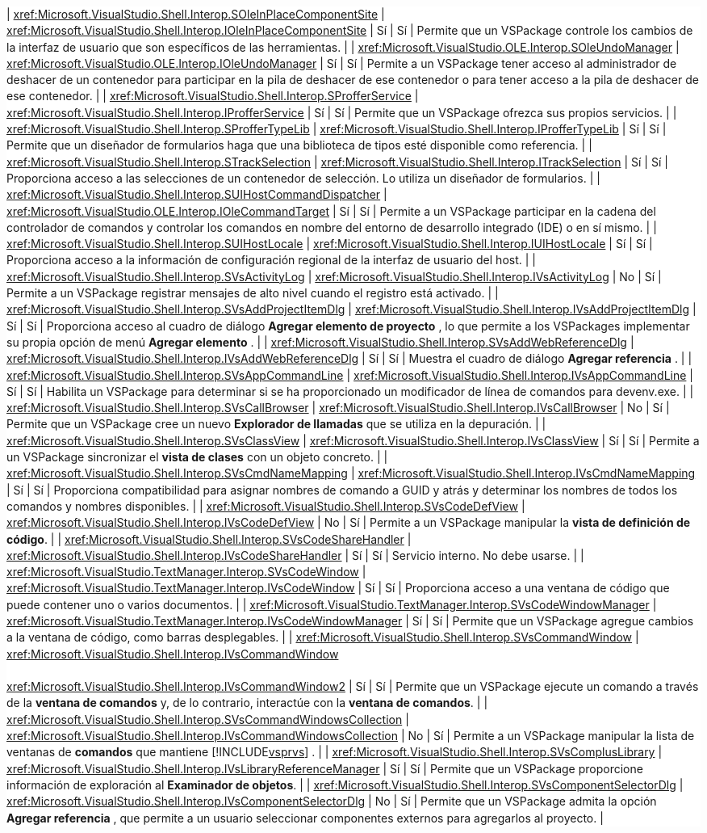 | <xref:Microsoft.VisualStudio.Shell.Interop.SOleInPlaceComponentSite> | <xref:Microsoft.VisualStudio.Shell.Interop.IOleInPlaceComponentSite> | Sí | Sí | Permite que un VSPackage controle los cambios de la interfaz de usuario que son específicos de las herramientas. |
| <xref:Microsoft.VisualStudio.OLE.Interop.SOleUndoManager> | <xref:Microsoft.VisualStudio.OLE.Interop.IOleUndoManager> | Sí | Sí | Permite a un VSPackage tener acceso al administrador de deshacer de un contenedor para participar en la pila de deshacer de ese contenedor o para tener acceso a la pila de deshacer de ese contenedor. |
| <xref:Microsoft.VisualStudio.Shell.Interop.SProfferService> | <xref:Microsoft.VisualStudio.Shell.Interop.IProfferService> | Sí | Sí | Permite que un VSPackage ofrezca sus propios servicios. |
| <xref:Microsoft.VisualStudio.Shell.Interop.SProfferTypeLib> | <xref:Microsoft.VisualStudio.Shell.Interop.IProfferTypeLib> | Sí | Sí | Permite que un diseñador de formularios haga que una biblioteca de tipos esté disponible como referencia. |
| <xref:Microsoft.VisualStudio.Shell.Interop.STrackSelection> | <xref:Microsoft.VisualStudio.Shell.Interop.ITrackSelection> | Sí | Sí | Proporciona acceso a las selecciones de un contenedor de selección. Lo utiliza un diseñador de formularios. |
| <xref:Microsoft.VisualStudio.Shell.Interop.SUIHostCommandDispatcher> | <xref:Microsoft.VisualStudio.OLE.Interop.IOleCommandTarget> | Sí | Sí | Permite a un VSPackage participar en la cadena del controlador de comandos y controlar los comandos en nombre del entorno de desarrollo integrado (IDE) o en sí mismo. |
| <xref:Microsoft.VisualStudio.Shell.Interop.SUIHostLocale> | <xref:Microsoft.VisualStudio.Shell.Interop.IUIHostLocale> | Sí | Sí | Proporciona acceso a la información de configuración regional de la interfaz de usuario del host. |
| <xref:Microsoft.VisualStudio.Shell.Interop.SVsActivityLog> | <xref:Microsoft.VisualStudio.Shell.Interop.IVsActivityLog> | No | Sí | Permite a un VSPackage registrar mensajes de alto nivel cuando el registro está activado. |
| <xref:Microsoft.VisualStudio.Shell.Interop.SVsAddProjectItemDlg> | <xref:Microsoft.VisualStudio.Shell.Interop.IVsAddProjectItemDlg> | Sí | Sí | Proporciona acceso al cuadro de diálogo **Agregar elemento de proyecto** , lo que permite a los VSPackages implementar su propia opción de menú **Agregar elemento** . |
| <xref:Microsoft.VisualStudio.Shell.Interop.SVsAddWebReferenceDlg> | <xref:Microsoft.VisualStudio.Shell.Interop.IVsAddWebReferenceDlg> | Sí | Sí | Muestra el cuadro de diálogo **Agregar referencia** . |
| <xref:Microsoft.VisualStudio.Shell.Interop.SVsAppCommandLine> | <xref:Microsoft.VisualStudio.Shell.Interop.IVsAppCommandLine> | Sí | Sí | Habilita un VSPackage para determinar si se ha proporcionado un modificador de línea de comandos para devenv.exe. |
| <xref:Microsoft.VisualStudio.Shell.Interop.SVsCallBrowser> | <xref:Microsoft.VisualStudio.Shell.Interop.IVsCallBrowser> | No | Sí | Permite que un VSPackage cree un nuevo **Explorador de llamadas** que se utiliza en la depuración. |
| <xref:Microsoft.VisualStudio.Shell.Interop.SVsClassView> | <xref:Microsoft.VisualStudio.Shell.Interop.IVsClassView> | Sí | Sí | Permite a un VSPackage sincronizar el **vista de clases** con un objeto concreto. |
| <xref:Microsoft.VisualStudio.Shell.Interop.SVsCmdNameMapping> | <xref:Microsoft.VisualStudio.Shell.Interop.IVsCmdNameMapping> | Sí | Sí | Proporciona compatibilidad para asignar nombres de comando a GUID y atrás y determinar los nombres de todos los comandos y nombres disponibles. |
| <xref:Microsoft.VisualStudio.Shell.Interop.SVsCodeDefView> | <xref:Microsoft.VisualStudio.Shell.Interop.IVsCodeDefView> | No | Sí | Permite a un VSPackage manipular la **vista de definición de código**. |
| <xref:Microsoft.VisualStudio.Shell.Interop.SVsCodeShareHandler> | <xref:Microsoft.VisualStudio.Shell.Interop.IVsCodeShareHandler> | Sí | Sí | Servicio interno. No debe usarse. |
| <xref:Microsoft.VisualStudio.TextManager.Interop.SVsCodeWindow> | <xref:Microsoft.VisualStudio.TextManager.Interop.IVsCodeWindow> | Sí | Sí | Proporciona acceso a una ventana de código que puede contener uno o varios documentos. |
| <xref:Microsoft.VisualStudio.TextManager.Interop.SVsCodeWindowManager> | <xref:Microsoft.VisualStudio.TextManager.Interop.IVsCodeWindowManager> | Sí | Sí | Permite que un VSPackage agregue cambios a la ventana de código, como barras desplegables. |
| <xref:Microsoft.VisualStudio.Shell.Interop.SVsCommandWindow> | <xref:Microsoft.VisualStudio.Shell.Interop.IVsCommandWindow><br /><br /> <xref:Microsoft.VisualStudio.Shell.Interop.IVsCommandWindow2> | Sí | Sí | Permite que un VSPackage ejecute un comando a través de la **ventana de comandos** y, de lo contrario, interactúe con la **ventana de comandos**. |
| <xref:Microsoft.VisualStudio.Shell.Interop.SVsCommandWindowsCollection> | <xref:Microsoft.VisualStudio.Shell.Interop.IVsCommandWindowsCollection> | No | Sí | Permite a un VSPackage manipular la lista de ventanas de **comandos** que mantiene [!INCLUDE[vsprvs](../../code-quality/includes/vsprvs_md.md)] . |
| <xref:Microsoft.VisualStudio.Shell.Interop.SVsComplusLibrary> | <xref:Microsoft.VisualStudio.Shell.Interop.IVsLibraryReferenceManager> | Sí | Sí | Permite que un VSPackage proporcione información de exploración al **Examinador de objetos**. |
| <xref:Microsoft.VisualStudio.Shell.Interop.SVsComponentSelectorDlg> | <xref:Microsoft.VisualStudio.Shell.Interop.IVsComponentSelectorDlg> | No | Sí | Permite que un VSPackage admita la opción **Agregar referencia** , que permite a un usuario seleccionar componentes externos para agregarlos al proyecto. |